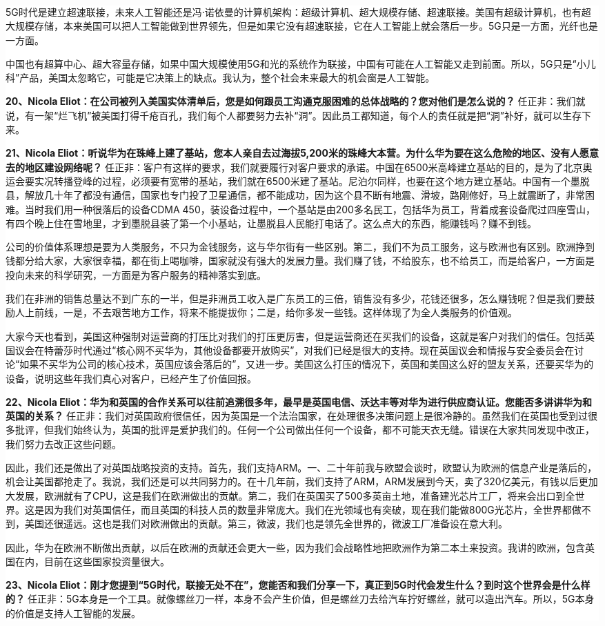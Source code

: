 


5G时代是建立超速联接，未来人工智能还是冯·诺依曼的计算机架构：超级计算机、超大规模存储、超速联接。美国有超级计算机，也有超大规模存储，本来美国可以把人工智能做到世界领先，但是如果它没有超速联接，它在人工智能上就会落后一步。5G只是一方面，光纤也是一方面。




中国也有超算中心、超大容量存储，如果中国大规模使用5G和光的系统作为联接，中国有可能在人工智能又走到前面。所以，5G只是“小儿科”产品，美国太忽略它，可能是它决策上的缺点。我认为，整个社会未来最大的机会窗是人工智能。

 

**20、Nicola Eliot：在公司被列入美国实体清单后，您是如何跟员工沟通克服困难的总体战略的？您对他们是怎么说的？**
任正非：我们就说，有一架“烂飞机”被美国打得千疮百孔，我们每个人都要努力去补“洞”。因此员工都知道，每个人的责任就是把“洞”补好，就可以生存下来。

 

**21、Nicola Eliot：听说华为在珠峰上建了基站，您本人亲自去过海拔5,200米的珠峰大本营。为什么华为要在这么危险的地区、没有人愿意去的地区建设网络呢？**
任正非：客户有这样的要求，我们就要履行对客户要求的承诺。中国在6500米高峰建立基站的目的，是为了北京奥运会要实况转播登峰的过程，必须要有宽带的基站，我们就在6500米建了基站。尼泊尔同样，也要在这个地方建立基站。中国有一个墨脱县，解放几十年了都没有通信，国家也专门投了卫星通信，都不能成功，因为这个县不断有地震、滑坡，路刚修好，马上就震断了，非常困难。当时我们用一种很落后的设备CDMA 450，装设备过程中，一个基站是由200多名民工，包括华为员工，背着成套设备爬过四座雪山，有四个晚上住在雪地里，才到墨脱县装了第一个小基站，让墨脱县人民能打电话了。这么点大的东西，能赚钱吗？赚不到钱。




公司的价值体系理想是要为人类服务，不只为金钱服务，这与华尔街有一些区别。第二，我们不为员工服务，这与欧洲也有区别。欧洲挣到钱都分给大家，大家很幸福，都在街上喝咖啡，国家就没有强大的发展力量。我们赚了钱，不给股东，也不给员工，而是给客户，一方面是投向未来的科学研究，一方面是为客户服务的精神落实到底。




我们在非洲的销售总量达不到广东的一半，但是非洲员工收入是广东员工的三倍，销售没有多少，花钱还很多，怎么赚钱呢？但是我们要鼓励人上前线，一是，不去艰苦地方工作，将来不能提拔你；二是，给你多发一些钱。这样体现了为全人类服务的价值观。




大家今天也看到，美国这种强制对运营商的打压比对我们的打压更厉害，但是运营商还在买我们的设备，这就是客户对我们的信任。包括英国议会在特蕾莎时代通过“核心网不买华为，其他设备都要开放购买”，对我们已经是很大的支持。现在英国议会和情报与安全委员会在讨论“如果不买华为公司的核心技术，英国应该会落后的”，又进一步。美国这么打压的情况下，英国和美国这么好的盟友关系，还要买华为的设备，说明这些年我们真心对客户，已经产生了价值回报。

 

**22、Nicola Eliot：华为和英国的合作关系可以往前追溯很多年，最早是英国电信、沃达丰等对华为进行供应商认证。您能否多讲讲华为和英国的关系？**
任正非：我们对英国政府很信任，因为英国是一个法治国家，在处理很多决策问题上是很冷静的。虽然我们在英国也受到过很多批评，但我们始终认为，英国的批评是爱护我们的。任何一个公司做出任何一个设备，都不可能天衣无缝。错误在大家共同发现中改正，我们努力去改正这些问题。




因此，我们还是做出了对英国战略投资的支持。首先，我们支持ARM。一、二十年前我与欧盟会谈时，欧盟认为欧洲的信息产业是落后的，机会让美国都抢走了。我说，我们还是可以共同努力的。在十几年前，我们支持了ARM，ARM发展到今天，卖了320亿美元，有钱以后更加大发展，欧洲就有了CPU，这是我们在欧洲做出的贡献。第二，我们在英国买了500多英亩土地，准备建光芯片工厂，将来会出口到全世界。这是因为我们对英国信任，而且英国的科技人员的数量非常庞大。我们在光领域也有突破，现在我们能做800G光芯片，全世界都做不到，美国还很遥远。这也是我们对欧洲做出的贡献。第三，微波，我们也是领先全世界的，微波工厂准备设在意大利。




因此，华为在欧洲不断做出贡献，以后在欧洲的贡献还会更大一些，因为我们会战略性地把欧洲作为第二本土来投资。我讲的欧洲，包含英国在内，目前在这些国家投资量很大。

 

**23、Nicola Eliot：刚才您提到“5G时代，联接无处不在”，您能否和我们分享一下，真正到5G时代会发生什么？到时这个世界会是什么样的？**
任正非：5G本身是一个工具。就像螺丝刀一样，本身不会产生价值，但是螺丝刀去给汽车拧好螺丝，就可以造出汽车。所以，5G本身的价值是支持人工智能的发展。



